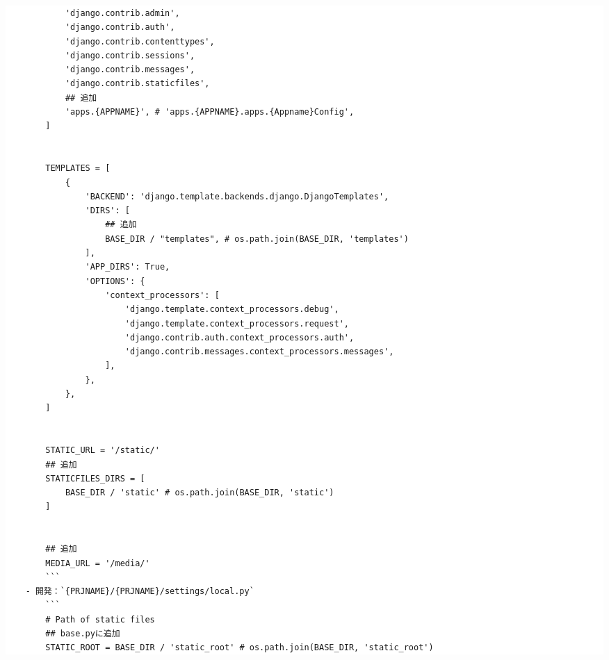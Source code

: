                 'django.contrib.admin',
                'django.contrib.auth',
                'django.contrib.contenttypes',
                'django.contrib.sessions',
                'django.contrib.messages',
                'django.contrib.staticfiles',
                ## 追加
                'apps.{APPNAME}', # 'apps.{APPNAME}.apps.{Appname}Config',
            ]


            TEMPLATES = [
                {
                    'BACKEND': 'django.template.backends.django.DjangoTemplates',
                    'DIRS': [
                        ## 追加
                        BASE_DIR / "templates", # os.path.join(BASE_DIR, 'templates')
                    ],
                    'APP_DIRS': True,
                    'OPTIONS': {
                        'context_processors': [
                            'django.template.context_processors.debug',
                            'django.template.context_processors.request',
                            'django.contrib.auth.context_processors.auth',
                            'django.contrib.messages.context_processors.messages',
                        ],
                    },
                },
            ]


            STATIC_URL = '/static/'
            ## 追加
            STATICFILES_DIRS = [
                BASE_DIR / 'static' # os.path.join(BASE_DIR, 'static')
            ]


            ## 追加
            MEDIA_URL = '/media/'
            ```
        - 開発：`{PRJNAME}/{PRJNAME}/settings/local.py`
            ```
            # Path of static files
            ## base.pyに追加
            STATIC_ROOT = BASE_DIR / 'static_root' # os.path.join(BASE_DIR, 'static_root')
